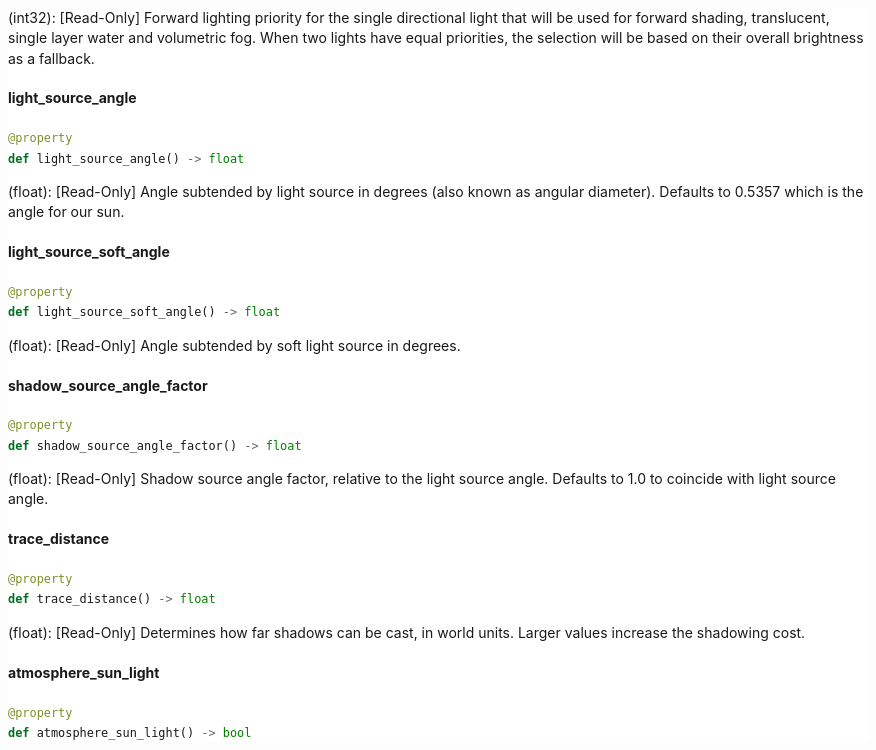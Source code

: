 (int32):  [Read-Only] Forward lighting priority for the single directional light that will be used for forward shading, translucent, single layer water and volumetric fog.
When two lights have equal priorities, the selection will be based on their overall brightness as a fallback.

<a id="unreal.DirectionalLightComponent.light_source_angle"></a>

#### light_source_angle

```python
@property
def light_source_angle() -> float
```

(float):  [Read-Only] Angle subtended by light source in degrees (also known as angular diameter).
Defaults to 0.5357 which is the angle for our sun.

<a id="unreal.DirectionalLightComponent.light_source_soft_angle"></a>

#### light_source_soft_angle

```python
@property
def light_source_soft_angle() -> float
```

(float):  [Read-Only] Angle subtended by soft light source in degrees.

<a id="unreal.DirectionalLightComponent.shadow_source_angle_factor"></a>

#### shadow_source_angle_factor

```python
@property
def shadow_source_angle_factor() -> float
```

(float):  [Read-Only] Shadow source angle factor, relative to the light source angle.
Defaults to 1.0 to coincide with light source angle.

<a id="unreal.DirectionalLightComponent.trace_distance"></a>

#### trace_distance

```python
@property
def trace_distance() -> float
```

(float):  [Read-Only] Determines how far shadows can be cast, in world units.  Larger values increase the shadowing cost.

<a id="unreal.DirectionalLightComponent.atmosphere_sun_light"></a>

#### atmosphere_sun_light

```python
@property
def atmosphere_sun_light() -> bool
```
